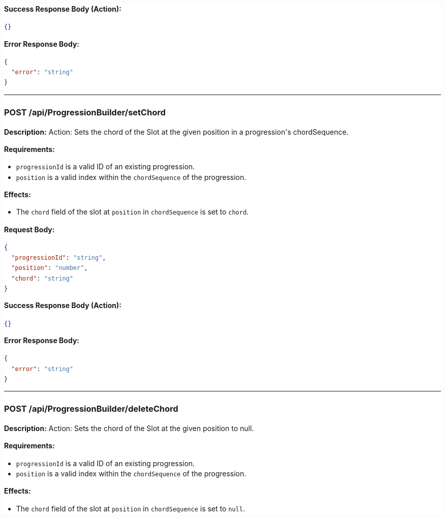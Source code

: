 **Success Response Body (Action):**
```json
{}
```

**Error Response Body:**
```json
{
  "error": "string"
}
```

---

### POST /api/ProgressionBuilder/setChord

**Description:** Action: Sets the chord of the Slot at the given position in a progression's chordSequence.

**Requirements:**
- `progressionId` is a valid ID of an existing progression.
- `position` is a valid index within the `chordSequence` of the progression.

**Effects:**
- The `chord` field of the slot at `position` in `chordSequence` is set to `chord`.

**Request Body:**
```json
{
  "progressionId": "string",
  "position": "number",
  "chord": "string"
}
```

**Success Response Body (Action):**
```json
{}
```

**Error Response Body:**
```json
{
  "error": "string"
}
```

---

### POST /api/ProgressionBuilder/deleteChord

**Description:** Action: Sets the chord of the Slot at the given position to null.

**Requirements:**
- `progressionId` is a valid ID of an existing progression.
- `position` is a valid index within the `chordSequence` of the progression.

**Effects:**
- The `chord` field of the slot at `position` in `chordSequence` is set to `null`.
